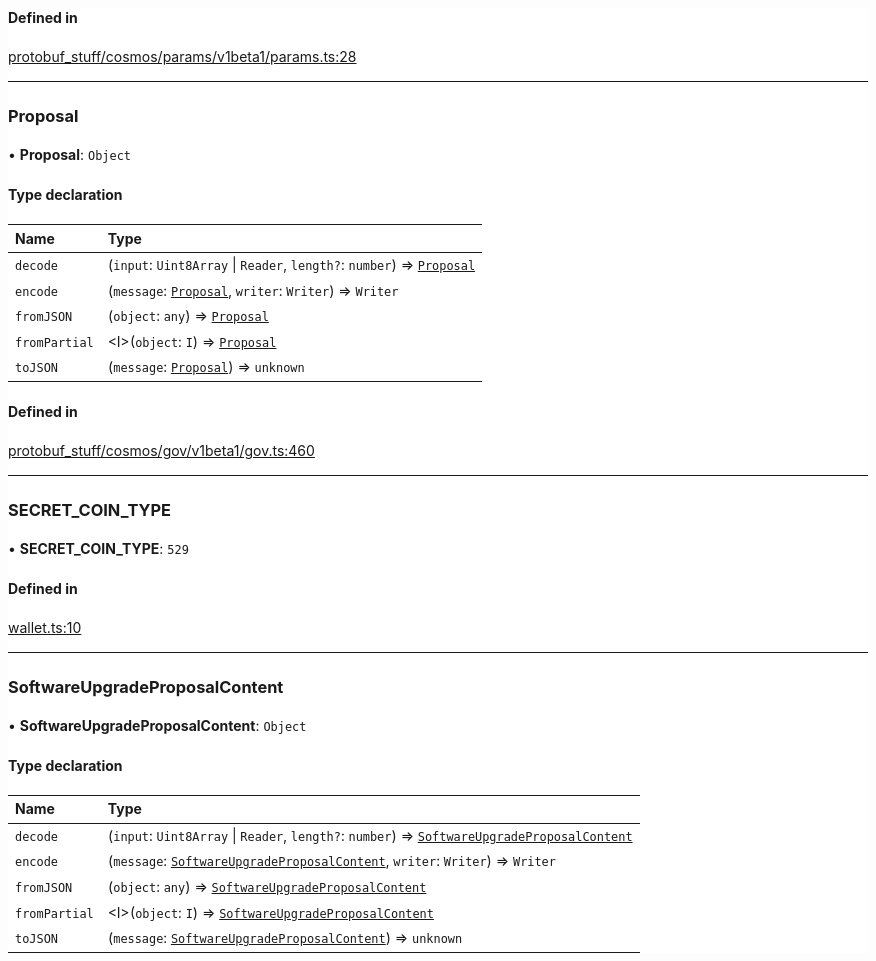 #### Defined in

[protobuf_stuff/cosmos/params/v1beta1/params.ts:28](https://github.com/scrtlabs/secret.js/blob/839fe3d/src/protobuf_stuff/cosmos/params/v1beta1/params.ts#L28)

___

### Proposal

• **Proposal**: `Object`

#### Type declaration

| Name | Type |
| :------ | :------ |
| `decode` | (`input`: `Uint8Array` \| `Reader`, `length?`: `number`) => [`Proposal`](modules.md#proposal) |
| `encode` | (`message`: [`Proposal`](modules.md#proposal), `writer`: `Writer`) => `Writer` |
| `fromJSON` | (`object`: `any`) => [`Proposal`](modules.md#proposal) |
| `fromPartial` | <I\>(`object`: `I`) => [`Proposal`](modules.md#proposal) |
| `toJSON` | (`message`: [`Proposal`](modules.md#proposal)) => `unknown` |

#### Defined in

[protobuf_stuff/cosmos/gov/v1beta1/gov.ts:460](https://github.com/scrtlabs/secret.js/blob/839fe3d/src/protobuf_stuff/cosmos/gov/v1beta1/gov.ts#L460)

___

### SECRET\_COIN\_TYPE

• **SECRET\_COIN\_TYPE**: ``529``

#### Defined in

[wallet.ts:10](https://github.com/scrtlabs/secret.js/blob/839fe3d/src/wallet.ts#L10)

___

### SoftwareUpgradeProposalContent

• **SoftwareUpgradeProposalContent**: `Object`

#### Type declaration

| Name | Type |
| :------ | :------ |
| `decode` | (`input`: `Uint8Array` \| `Reader`, `length?`: `number`) => [`SoftwareUpgradeProposalContent`](modules.md#softwareupgradeproposalcontent) |
| `encode` | (`message`: [`SoftwareUpgradeProposalContent`](modules.md#softwareupgradeproposalcontent), `writer`: `Writer`) => `Writer` |
| `fromJSON` | (`object`: `any`) => [`SoftwareUpgradeProposalContent`](modules.md#softwareupgradeproposalcontent) |
| `fromPartial` | <I\>(`object`: `I`) => [`SoftwareUpgradeProposalContent`](modules.md#softwareupgradeproposalcontent) |
| `toJSON` | (`message`: [`SoftwareUpgradeProposalContent`](modules.md#softwareupgradeproposalcontent)) => `unknown` |
